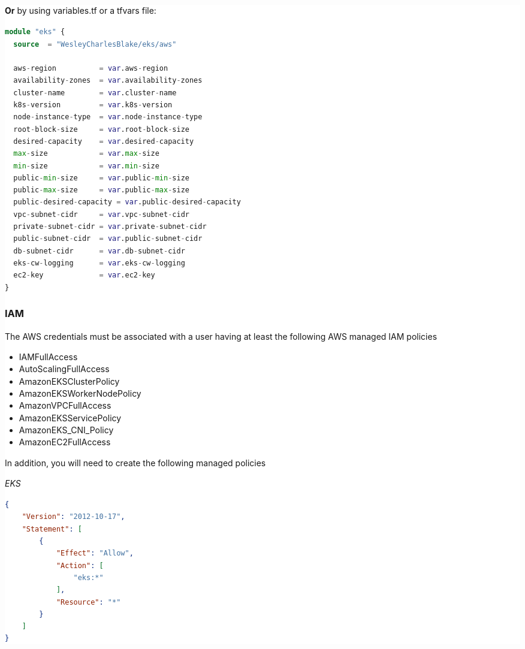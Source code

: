 **Or** by using variables.tf or a tfvars file:

```terraform
module "eks" {
  source  = "WesleyCharlesBlake/eks/aws"

  aws-region          = var.aws-region
  availability-zones  = var.availability-zones
  cluster-name        = var.cluster-name
  k8s-version         = var.k8s-version
  node-instance-type  = var.node-instance-type
  root-block-size     = var.root-block-size
  desired-capacity    = var.desired-capacity
  max-size            = var.max-size
  min-size            = var.min-size
  public-min-size     = var.public-min-size
  public-max-size     = var.public-max-size
  public-desired-capacity = var.public-desired-capacity
  vpc-subnet-cidr     = var.vpc-subnet-cidr
  private-subnet-cidr = var.private-subnet-cidr
  public-subnet-cidr  = var.public-subnet-cidr
  db-subnet-cidr      = var.db-subnet-cidr
  eks-cw-logging      = var.eks-cw-logging
  ec2-key             = var.ec2-key
}
```

### IAM

The AWS credentials must be associated with a user having at least the following AWS managed IAM policies

* IAMFullAccess
* AutoScalingFullAccess
* AmazonEKSClusterPolicy
* AmazonEKSWorkerNodePolicy
* AmazonVPCFullAccess
* AmazonEKSServicePolicy
* AmazonEKS_CNI_Policy
* AmazonEC2FullAccess

In addition, you will need to create the following managed policies

*EKS*

```json
{
    "Version": "2012-10-17",
    "Statement": [
        {
            "Effect": "Allow",
            "Action": [
                "eks:*"
            ],
            "Resource": "*"
        }
    ]
}
```
